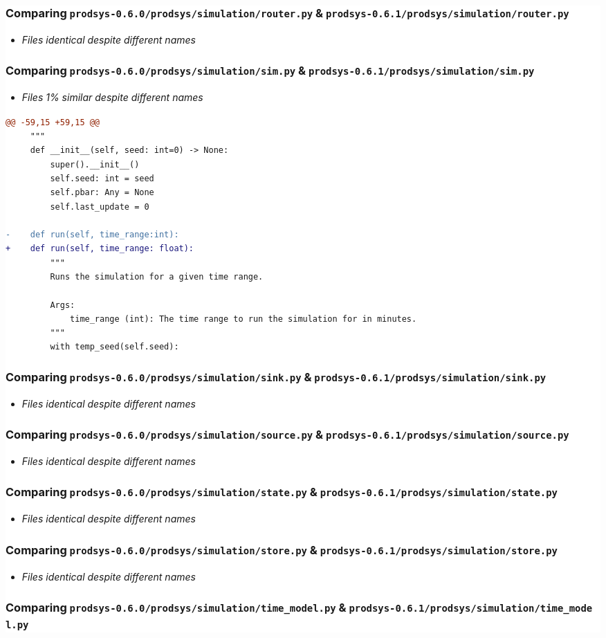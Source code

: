 ### Comparing `prodsys-0.6.0/prodsys/simulation/router.py` & `prodsys-0.6.1/prodsys/simulation/router.py`

 * *Files identical despite different names*

### Comparing `prodsys-0.6.0/prodsys/simulation/sim.py` & `prodsys-0.6.1/prodsys/simulation/sim.py`

 * *Files 1% similar despite different names*

```diff
@@ -59,15 +59,15 @@
     """
     def __init__(self, seed: int=0) -> None:
         super().__init__()
         self.seed: int = seed
         self.pbar: Any = None
         self.last_update = 0
 
-    def run(self, time_range:int):
+    def run(self, time_range: float):
         """
         Runs the simulation for a given time range.
 
         Args:
             time_range (int): The time range to run the simulation for in minutes.
         """
         with temp_seed(self.seed):
```

### Comparing `prodsys-0.6.0/prodsys/simulation/sink.py` & `prodsys-0.6.1/prodsys/simulation/sink.py`

 * *Files identical despite different names*

### Comparing `prodsys-0.6.0/prodsys/simulation/source.py` & `prodsys-0.6.1/prodsys/simulation/source.py`

 * *Files identical despite different names*

### Comparing `prodsys-0.6.0/prodsys/simulation/state.py` & `prodsys-0.6.1/prodsys/simulation/state.py`

 * *Files identical despite different names*

### Comparing `prodsys-0.6.0/prodsys/simulation/store.py` & `prodsys-0.6.1/prodsys/simulation/store.py`

 * *Files identical despite different names*

### Comparing `prodsys-0.6.0/prodsys/simulation/time_model.py` & `prodsys-0.6.1/prodsys/simulation/time_model.py`
